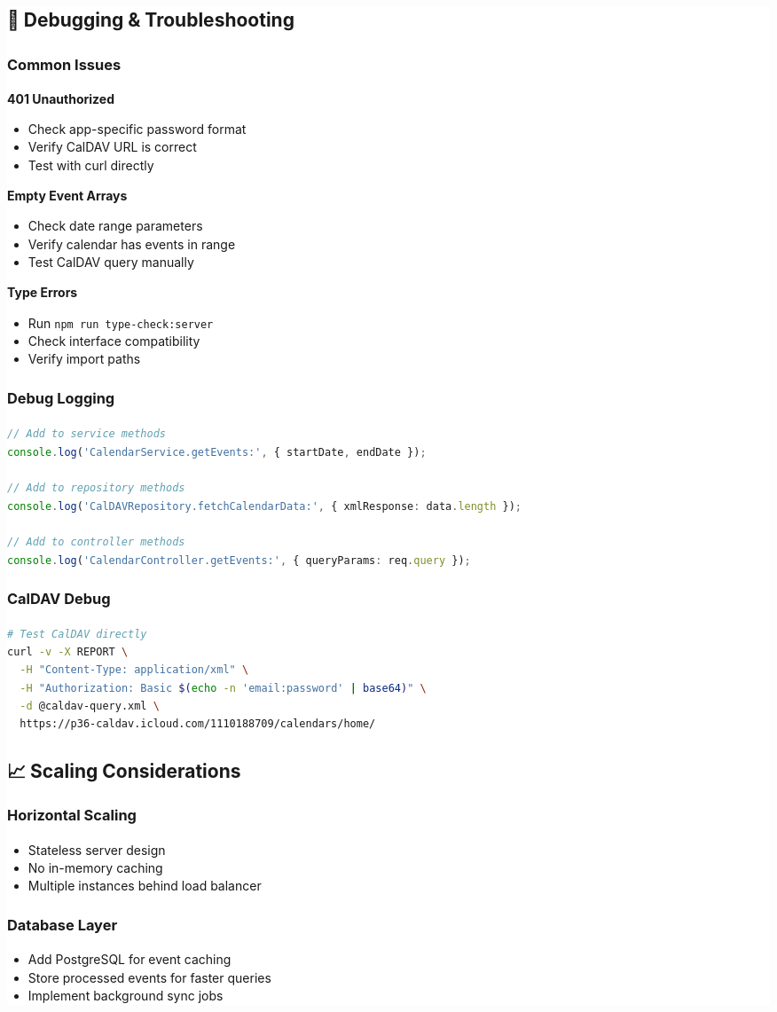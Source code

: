 ## 🐛 Debugging & Troubleshooting

### Common Issues

**401 Unauthorized**
- Check app-specific password format
- Verify CalDAV URL is correct
- Test with curl directly

**Empty Event Arrays**
- Check date range parameters
- Verify calendar has events in range
- Test CalDAV query manually

**Type Errors**
- Run `npm run type-check:server`
- Check interface compatibility
- Verify import paths

### Debug Logging

```typescript
// Add to service methods
console.log('CalendarService.getEvents:', { startDate, endDate });

// Add to repository methods  
console.log('CalDAVRepository.fetchCalendarData:', { xmlResponse: data.length });

// Add to controller methods
console.log('CalendarController.getEvents:', { queryParams: req.query });
```

### CalDAV Debug

```bash
# Test CalDAV directly
curl -v -X REPORT \
  -H "Content-Type: application/xml" \
  -H "Authorization: Basic $(echo -n 'email:password' | base64)" \
  -d @caldav-query.xml \
  https://p36-caldav.icloud.com/1110188709/calendars/home/
```

## 📈 Scaling Considerations

### Horizontal Scaling
- Stateless server design
- No in-memory caching
- Multiple instances behind load balancer

### Database Layer
- Add PostgreSQL for event caching
- Store processed events for faster queries
- Implement background sync jobs
